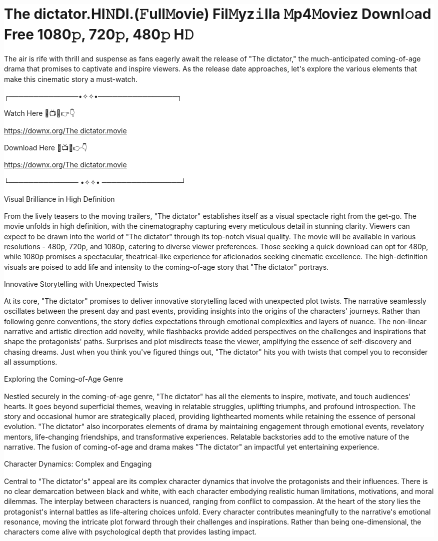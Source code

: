# The dictator.HI𝙽DI.(𝙵ull𝙼ovie) Fil𝙼yz𝚒lla 𝙼p4𝙼oviez Downl𝚘ad Free 1080𝚙, 720𝚙, 480𝚙 H𝙳



The air is rife with thrill and suspense as fans eagerly await the release of "The dictator," the much-anticipated coming-of-age drama that promises to captivate and inspire viewers. As the release date approaches, let's explore the various elements that make this cinematic story a must-watch.

┌──────────────•✧✧•────────────────┐

Watch Here 🔴📺📱👉👇

[https://downx.org/The dictator.movie](https://downx.org/the-dictator-movie)

Download Here 🔴📺📱👉👇

[https://downx.org/The dictator.movie](https://downx.org/the-dictator-movie)

└────────────── •✧✧• ────────────────┘

Visual Brilliance in High Definition

From the lively teasers to the moving trailers, "The dictator" establishes itself as a visual spectacle right from the get-go. The movie unfolds in high definition, with the cinematography capturing every meticulous detail in stunning clarity. Viewers can expect to be drawn into the world of "The dictator" through its top-notch visual quality. The movie will be available in various resolutions - 480p, 720p, and 1080p, catering to diverse viewer preferences. Those seeking a quick download can opt for 480p, while 1080p promises a spectacular, theatrical-like experience for aficionados seeking cinematic excellence. The high-definition visuals are poised to add life and intensity to the coming-of-age story that "The dictator" portrays.

Innovative Storytelling with Unexpected Twists

At its core, "The dictator" promises to deliver innovative storytelling laced with unexpected plot twists. The narrative seamlessly oscillates between the present day and past events, providing insights into the origins of the characters' journeys. Rather than following genre conventions, the story defies expectations through emotional complexities and layers of nuance. The non-linear narrative and artistic direction add novelty, while flashbacks provide added perspectives on the challenges and inspirations that shape the protagonists' paths. Surprises and plot misdirects tease the viewer, amplifying the essence of self-discovery and chasing dreams. Just when you think you've figured things out, "The dictator" hits you with twists that compel you to reconsider all assumptions.

Exploring the Coming-of-Age Genre

Nestled securely in the coming-of-age genre, "The dictator" has all the elements to inspire, motivate, and touch audiences' hearts. It goes beyond superficial themes, weaving in relatable struggles, uplifting triumphs, and profound introspection. The story and occasional humor are strategically placed, providing lighthearted moments while retaining the essence of personal evolution. "The dictator" also incorporates elements of drama by maintaining engagement through emotional events, revelatory mentors, life-changing friendships, and transformative experiences. Relatable backstories add to the emotive nature of the narrative. The fusion of coming-of-age and drama makes "The dictator" an impactful yet entertaining experience.

Character Dynamics: Complex and Engaging

Central to "The dictator's" appeal are its complex character dynamics that involve the protagonists and their influences. There is no clear demarcation between black and white, with each character embodying realistic human limitations, motivations, and moral dilemmas. The interplay between characters is nuanced, ranging from conflict to compassion. At the heart of the story lies the protagonist's internal battles as life-altering choices unfold. Every character contributes meaningfully to the narrative's emotional resonance, moving the intricate plot forward through their challenges and inspirations. Rather than being one-dimensional, the characters come alive with psychological depth that provides lasting impact.
